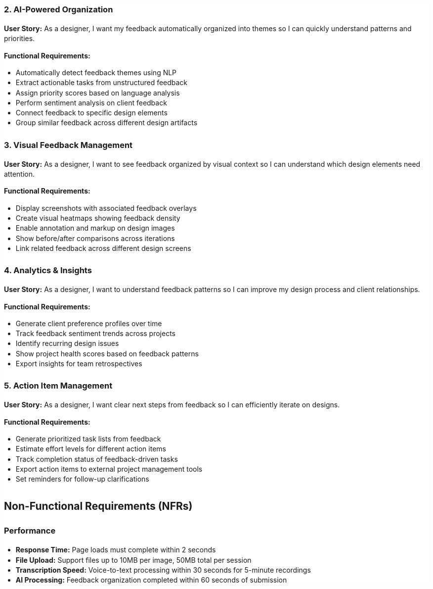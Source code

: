### 2. AI-Powered Organization
**User Story:** As a designer, I want my feedback automatically organized into themes so I can quickly understand patterns and priorities.

**Functional Requirements:**
- Automatically detect feedback themes using NLP
- Extract actionable tasks from unstructured feedback
- Assign priority scores based on language analysis
- Perform sentiment analysis on client feedback
- Connect feedback to specific design elements
- Group similar feedback across different design artifacts

### 3. Visual Feedback Management
**User Story:** As a designer, I want to see feedback organized by visual context so I can understand which design elements need attention.

**Functional Requirements:**
- Display screenshots with associated feedback overlays
- Create visual heatmaps showing feedback density
- Enable annotation and markup on design images
- Show before/after comparisons across iterations
- Link related feedback across different design screens

### 4. Analytics & Insights
**User Story:** As a designer, I want to understand feedback patterns so I can improve my design process and client relationships.

**Functional Requirements:**
- Generate client preference profiles over time
- Track feedback sentiment trends across projects
- Identify recurring design issues
- Show project health scores based on feedback patterns
- Export insights for team retrospectives

### 5. Action Item Management
**User Story:** As a designer, I want clear next steps from feedback so I can efficiently iterate on designs.

**Functional Requirements:**
- Generate prioritized task lists from feedback
- Estimate effort levels for different action items
- Track completion status of feedback-driven tasks
- Export action items to external project management tools
- Set reminders for follow-up clarifications

## Non-Functional Requirements (NFRs)

### Performance
- **Response Time:** Page loads must complete within 2 seconds
- **File Upload:** Support files up to 10MB per image, 50MB total per session
- **Transcription Speed:** Voice-to-text processing within 30 seconds for 5-minute recordings
- **AI Processing:** Feedback organization completed within 60 seconds of submission
